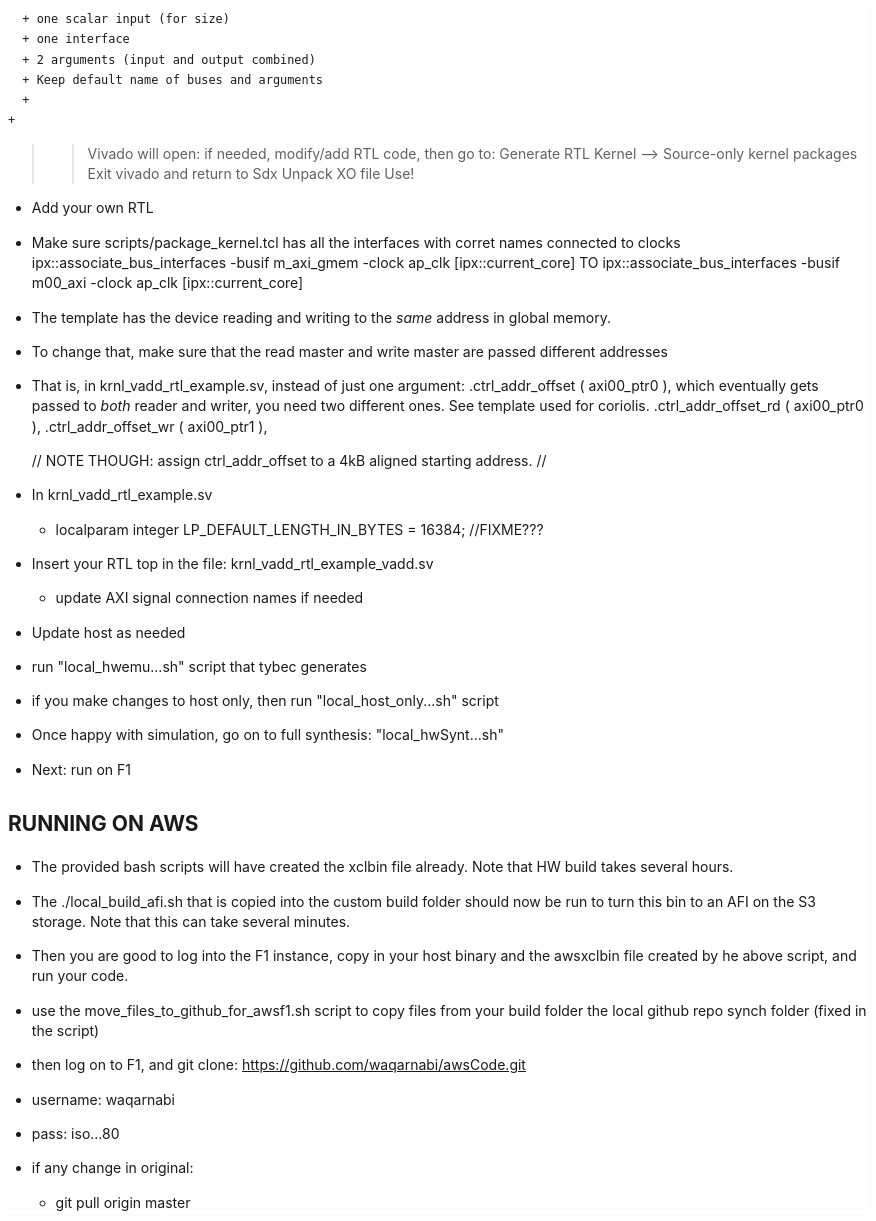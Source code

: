       + one scalar input (for size)
      + one interface
      + 2 arguments (input and output combined)
      + Keep default name of buses and arguments
      + 
    +
>> Vivado will open: if needed, modify/add RTL code, then go to:  Generate RTL Kernel --> Source-only kernel packages 
>> Exit vivado and return to Sdx
>> Unpack XO file
>> Use!
  + Add your own RTL
  + Make sure scripts/package_kernel.tcl has all the interfaces with corret names connected to clocks
      ipx::associate_bus_interfaces -busif m_axi_gmem -clock ap_clk [ipx::current_core] 
        TO
      ipx::associate_bus_interfaces -busif m00_axi -clock ap_clk [ipx::current_core]
  + The template has the device reading and writing to the _same_ address in global memory.
  + To change that, make sure that the read master and write master are passed different addresses
   + That is, in krnl_vadd_rtl_example.sv, instead of just one argument:
      .ctrl_addr_offset        ( axi00_ptr0              ),
     which eventually gets passed to _both_ reader and writer, you need two different ones. See template used for coriolis.
         .ctrl_addr_offset_rd     ( axi00_ptr0              ),
         .ctrl_addr_offset_wr     ( axi00_ptr1              ),
      
        // NOTE THOUGH: assign ctrl_addr_offset to a 4kB aligned starting address.
        // 
        
  + In krnl_vadd_rtl_example.sv
    + localparam integer  LP_DEFAULT_LENGTH_IN_BYTES = 16384; //FIXME???
  
  + Insert your RTL top in the file: krnl_vadd_rtl_example_vadd.sv
    + update AXI signal connection names if needed
  + Update host as needed
  + run "local_hwemu...sh" script that tybec generates
  + if you make changes to host only, then run "local_host_only...sh" script
  + Once happy with simulation, go on to full synthesis: "local_hwSynt...sh"
  + Next: run on F1


## RUNNING ON AWS

+ The provided bash scripts will have created the xclbin file already. Note that HW build takes several hours.
+ The ./local_build_afi.sh that is copied into the custom build folder should now be run to turn this bin to an AFI on the S3 storage. Note that this can take several minutes.


+ Then you are good to log into the F1 instance, copy in your host binary and the awsxclbin file created by he above script, and run your code.
+ use the move_files_to_github_for_awsf1.sh script to copy files from your build folder the local github repo synch folder (fixed in the script)
+  then log on to F1, and git clone: https://github.com/waqarnabi/awsCode.git
  + username: waqarnabi
  + pass: iso...80
+ if any change in original:
  + git pull origin master
  